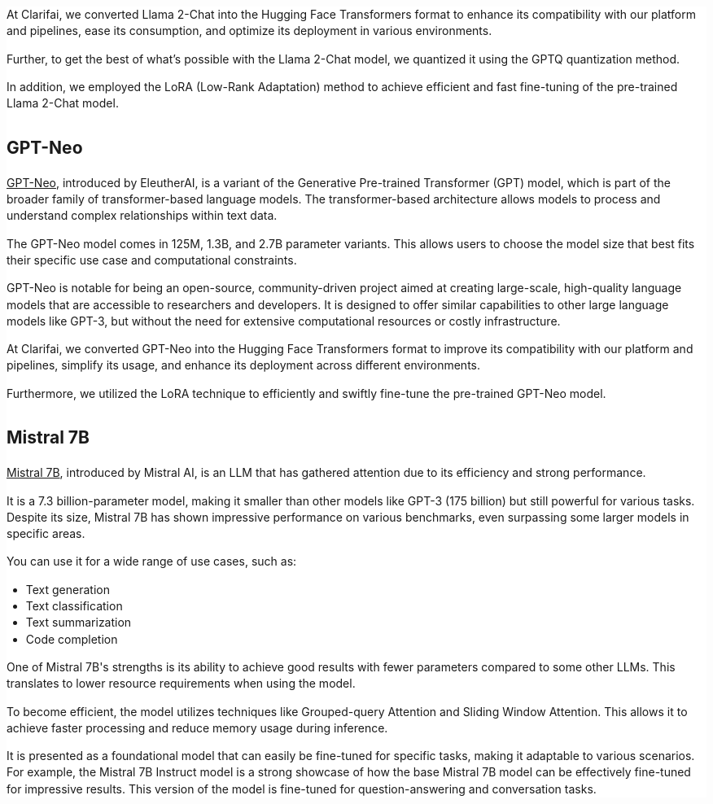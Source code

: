 At Clarifai, we converted Llama 2-Chat into the Hugging Face Transformers format to enhance its compatibility with our platform and pipelines, ease its consumption, and optimize its deployment in various environments. 

Further, to get the best of what’s possible with the Llama 2-Chat model, we quantized it using the GPTQ quantization method. 

In addition, we employed the LoRA (Low-Rank Adaptation) method to achieve efficient and fast fine-tuning of the pre-trained Llama 2-Chat model.

## GPT-Neo

[GPT-Neo](https://www.eleuther.ai/artifacts/gpt-neo), introduced by EleutherAI, is a variant of the Generative Pre-trained Transformer (GPT) model, which is part of the broader family of transformer-based language models. The transformer-based architecture allows models to process and understand complex relationships within text data.

The GPT-Neo model comes in 125M, 1.3B, and 2.7B parameter variants. This allows users to choose the model size that best fits their specific use case and computational constraints.

GPT-Neo is notable for being an open-source, community-driven project aimed at creating large-scale, high-quality language models that are accessible to researchers and developers. It is designed to offer similar capabilities to other large language models like GPT-3, but without the need for extensive computational resources or costly infrastructure.

At Clarifai, we converted GPT-Neo into the Hugging Face Transformers format to improve its compatibility with our platform and pipelines, simplify its usage, and enhance its deployment across different environments. 

Furthermore, we utilized the LoRA technique to efficiently and swiftly fine-tune the pre-trained GPT-Neo model.

## Mistral 7B

[Mistral 7B](https://mistral.ai/news/announcing-mistral-7b/), introduced by Mistral AI, is an LLM that has gathered attention due to its efficiency and strong performance. 

It is a 7.3 billion-parameter model, making it smaller than other models like GPT-3 (175 billion) but still powerful for various tasks. Despite its size, Mistral 7B has shown impressive performance on various benchmarks, even surpassing some larger models in specific areas.

You can use it for a wide range of use cases, such as: 

- Text generation 
- Text classification
- Text summarization
- Code completion

One of Mistral 7B's strengths is its ability to achieve good results with fewer parameters compared to some other LLMs. This translates to lower resource requirements when using the model. 

To become efficient, the model utilizes techniques like Grouped-query Attention and Sliding Window Attention. This allows it to achieve faster processing and reduce memory usage during inference.

It is presented as a foundational model that can easily be fine-tuned for specific tasks, making it adaptable to various scenarios. For example, the Mistral 7B Instruct model is a strong showcase of how the base Mistral 7B model can be effectively fine-tuned for impressive results.  This version of the model is fine-tuned for question-answering and conversation tasks.
